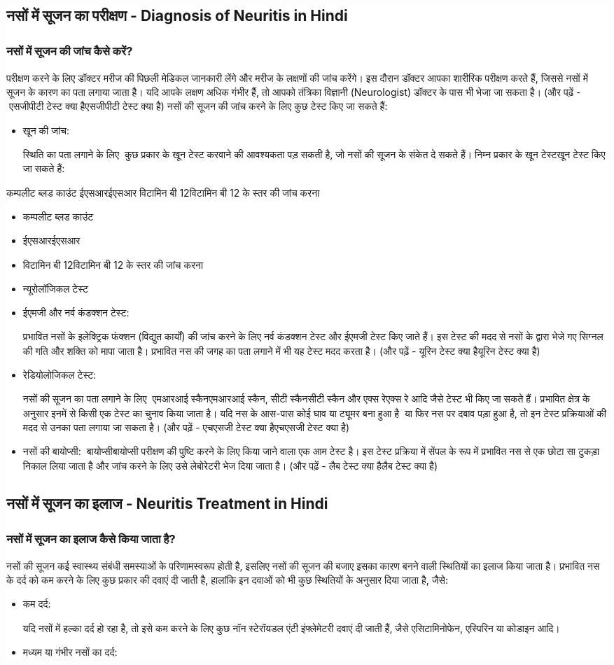 ## नसों में सूजन का परीक्षण - Diagnosis of Neuritis in Hindi
### नसों में सूजन की जांच कैसे करें?
परीक्षण करने के लिए डॉक्टर मरीज की पिछली मेडिकल जानकारी लेंगे और मरीज के लक्षणों की जांच करेंगे। इस दौरान डॉक्टर आपका शारीरिक परीक्षण करते हैं, जिससे नसों में सूजन के कारण का पता लगाया जाता है। यदि आपके लक्षण अधिक गंभीर हैं, तो आपको तंत्रिका विज्ञानी (Neurologist) डॉक्टर के पास भी भेजा जा सकता है। (और पढ़ें - एसजीपीटी टेस्ट क्या हैएसजीपीटी टेस्ट क्या है)
नसों की सूजन की जांच करने के लिए कुछ टेस्ट किए जा सकते हैं:
- खून की जांच:

	स्थिति का पता लगाने के लिए  कुछ प्रकार के खून टेस्ट करवाने की आवश्यकता पड़ सकती है, जो नसों की सूजन के संकेत दे सकते हैं। निम्न प्रकार के खून टेस्टखून टेस्ट किए जा सकते हैं:



	
कम्पलीट ब्लड काउंट
ईएसआरईएसआर
विटामिन बी 12विटामिन बी 12 के स्तर की जांच करना
- कम्पलीट ब्लड काउंट
- ईएसआरईएसआर
- विटामिन बी 12विटामिन बी 12 के स्तर की जांच करना
- न्यूरोलॉजिकल टेस्ट
- ईएमजी और नर्व कंडक्शन टेस्ट:

	प्रभावित नसों के इलेक्ट्रिक फंक्शन (विद्युत कार्यों) की जांच करने के लिए नर्व कंडक्शन टेस्ट और ईएमजी टेस्ट किए जाते हैं। इस टेस्ट की मदद से नसों के द्वारा भेजे गए सिग्नल की गति और शक्ति को मापा जाता है। प्रभावित नस की जगह का पता लगाने में भी यह टेस्ट मदद करता है। (और पढ़ें - यूरिन टेस्ट क्या हैयूरिन टेस्ट क्या है)
- रेडियोलोजिकल टेस्ट:

	नसों की सूजन का पता लगाने के लिए  एमआरआई स्कैनएमआरआई स्कैन, सीटी स्कैनसीटी स्कैन और एक्स रेएक्स रे आदि जैसे टेस्ट भी किए जा सकते हैं। प्रभावित क्षेत्र के अनुसार इनमें से किसी एक टेस्ट का चुनाव किया जाता है। यदि नस के आस-पास कोई घाव या ट्यूमर बना हुआ है  या फिर नस पर दबाव पड़ा हुआ है, तो इन टेस्ट प्रक्रियाओं की मदद से उनका पता लगाया जा सकता है। (और पढ़ें - एचएसजी टेस्ट क्या हैएचएसजी टेस्ट क्या है)
- नसों की बायोप्सी: 
बायोप्सीबायोप्सी परीक्षण की पुष्टि करने के लिए किया जाने वाला एक आम टेस्ट है। इस टेस्ट प्रक्रिया में सेंपल के रूप में प्रभावित नस से एक छोटा सा टुकड़ा निकाल लिया जाता है और जांच करने के लिए उसे लेबोरेटरी भेज दिया जाता है।
(और पढ़ें - लैब टेस्ट क्या हैलैब टेस्ट क्या है)

## नसों में सूजन का इलाज - Neuritis Treatment in Hindi
### नसों में सूजन का इलाज कैसे किया जाता है?
नसों की सूजन कई स्वास्थ्य संबंधी समस्याओं के परिणामस्वरूप होती है, इसलिए नसों की सूजन की बजाए इसका कारण बनने वाली स्थितियों का इलाज किया जाता है।
प्रभावित नस के दर्द को कम करने के लिए कुछ प्रकार की दवाएं दी जाती है, हालांकि इन दवाओं को भी कुछ स्थितियों के अनुसार दिया जाता है, जैसे:
- कम दर्द:

	यदि नसों में हल्का दर्द हो रहा है, तो इसे कम करने के लिए कुछ नॉन स्टेरॉयडल एंटी इंफ्लेमेटरी दवाएं दी जाती हैं, जैसे एसिटामिनोफेन, एस्पिरिन या कोडाइन आदि।
- मध्यम या गंभीर नसों का दर्द:
